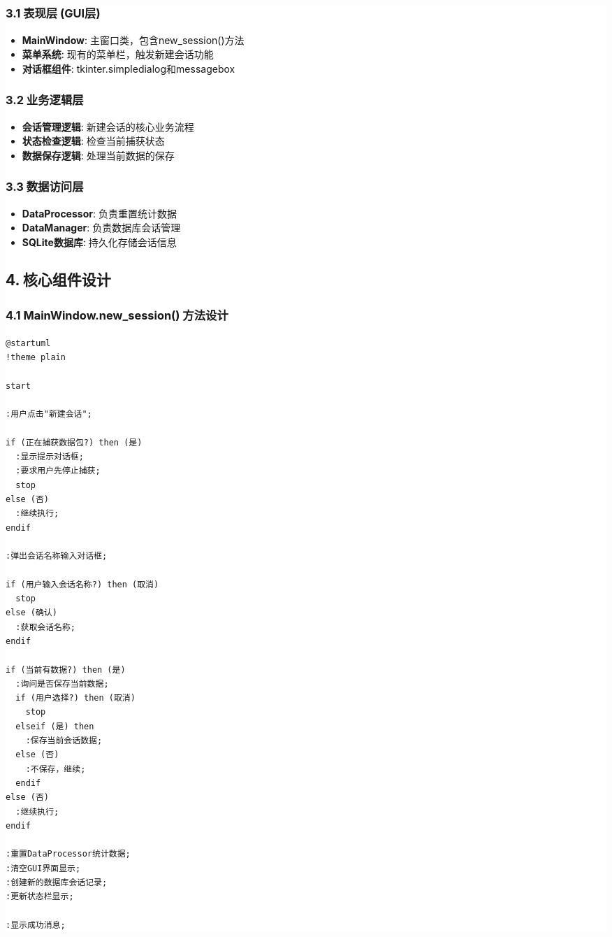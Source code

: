 ### 3.1 表现层 (GUI层)
- **MainWindow**: 主窗口类，包含new_session()方法
- **菜单系统**: 现有的菜单栏，触发新建会话功能
- **对话框组件**: tkinter.simpledialog和messagebox

### 3.2 业务逻辑层
- **会话管理逻辑**: 新建会话的核心业务流程
- **状态检查逻辑**: 检查当前捕获状态
- **数据保存逻辑**: 处理当前数据的保存

### 3.3 数据访问层
- **DataProcessor**: 负责重置统计数据
- **DataManager**: 负责数据库会话管理
- **SQLite数据库**: 持久化存储会话信息

## 4. 核心组件设计

### 4.1 MainWindow.new_session() 方法设计

```plantuml
@startuml
!theme plain

start

:用户点击"新建会话";

if (正在捕获数据包?) then (是)
  :显示提示对话框;
  :要求用户先停止捕获;
  stop
else (否)
  :继续执行;
endif

:弹出会话名称输入对话框;

if (用户输入会话名称?) then (取消)
  stop
else (确认)
  :获取会话名称;
endif

if (当前有数据?) then (是)
  :询问是否保存当前数据;
  if (用户选择?) then (取消)
    stop
  elseif (是) then
    :保存当前会话数据;
  else (否)
    :不保存，继续;
  endif
else (否)
  :继续执行;
endif

:重置DataProcessor统计数据;
:清空GUI界面显示;
:创建新的数据库会话记录;
:更新状态栏显示;

:显示成功消息;
```